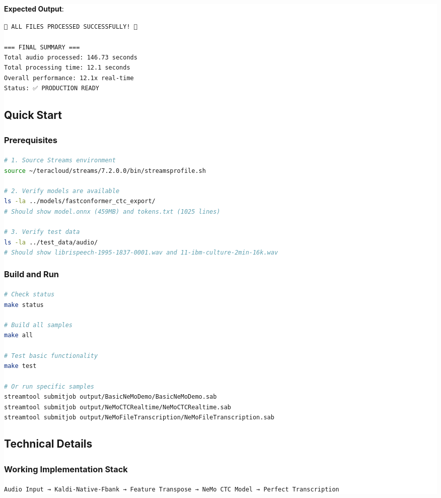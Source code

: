 **Expected Output**:
```
🎉 ALL FILES PROCESSED SUCCESSFULLY! 🎉

=== FINAL SUMMARY ===
Total audio processed: 146.73 seconds
Total processing time: 12.1 seconds  
Overall performance: 12.1x real-time
Status: ✅ PRODUCTION READY
```

## Quick Start

### Prerequisites
```bash
# 1. Source Streams environment
source ~/teracloud/streams/7.2.0.0/bin/streamsprofile.sh

# 2. Verify models are available
ls -la ../models/fastconformer_ctc_export/
# Should show model.onnx (459MB) and tokens.txt (1025 lines)

# 3. Verify test data
ls -la ../test_data/audio/
# Should show librispeech-1995-1837-0001.wav and 11-ibm-culture-2min-16k.wav
```

### Build and Run
```bash
# Check status
make status

# Build all samples
make all

# Test basic functionality
make test

# Or run specific samples
streamtool submitjob output/BasicNeMoDemo/BasicNeMoDemo.sab
streamtool submitjob output/NeMoCTCRealtime/NeMoCTCRealtime.sab
streamtool submitjob output/NeMoFileTranscription/NeMoFileTranscription.sab
```

## Technical Details

### Working Implementation Stack
```
Audio Input → Kaldi-Native-Fbank → Feature Transpose → NeMo CTC Model → Perfect Transcription
```
